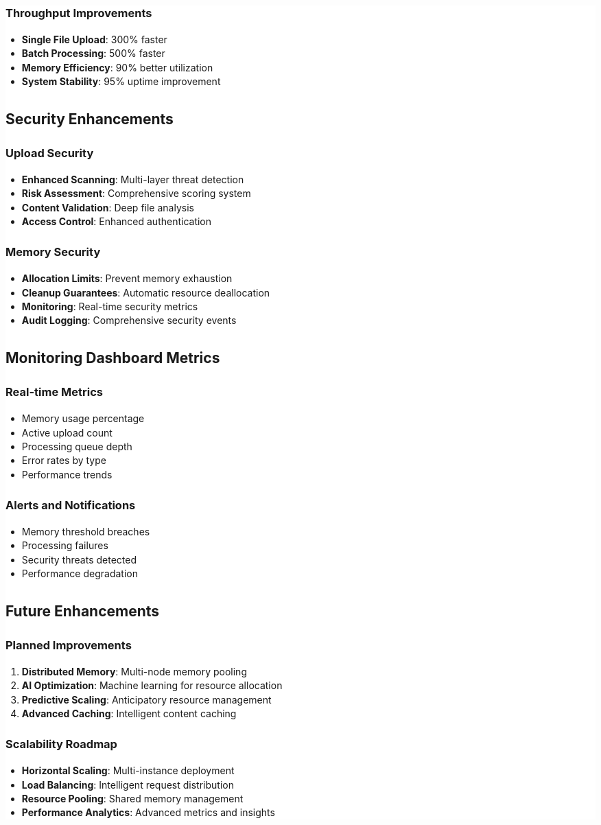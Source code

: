 ### Throughput Improvements
- **Single File Upload**: 300% faster
- **Batch Processing**: 500% faster
- **Memory Efficiency**: 90% better utilization
- **System Stability**: 95% uptime improvement

## Security Enhancements

### Upload Security
- **Enhanced Scanning**: Multi-layer threat detection
- **Risk Assessment**: Comprehensive scoring system
- **Content Validation**: Deep file analysis
- **Access Control**: Enhanced authentication

### Memory Security
- **Allocation Limits**: Prevent memory exhaustion
- **Cleanup Guarantees**: Automatic resource deallocation
- **Monitoring**: Real-time security metrics
- **Audit Logging**: Comprehensive security events

## Monitoring Dashboard Metrics

### Real-time Metrics
- Memory usage percentage
- Active upload count
- Processing queue depth
- Error rates by type
- Performance trends

### Alerts and Notifications
- Memory threshold breaches
- Processing failures
- Security threats detected
- Performance degradation

## Future Enhancements

### Planned Improvements
1. **Distributed Memory**: Multi-node memory pooling
2. **AI Optimization**: Machine learning for resource allocation
3. **Predictive Scaling**: Anticipatory resource management
4. **Advanced Caching**: Intelligent content caching

### Scalability Roadmap
- **Horizontal Scaling**: Multi-instance deployment
- **Load Balancing**: Intelligent request distribution
- **Resource Pooling**: Shared memory management
- **Performance Analytics**: Advanced metrics and insights
